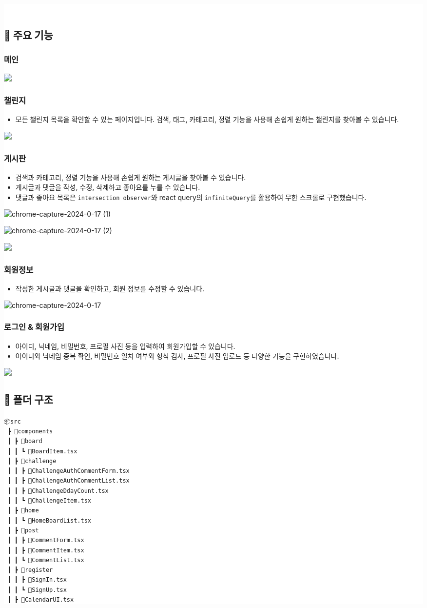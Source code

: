 <br>

## 🌟 주요 기능

### 메인

<img width="600" src="https://github.com/vanillovin/jiguhada/assets/70941696/5ed01a08-0a06-4562-b14d-a1f2832225f4">

### 챌린지

- 모든 챌린지 목록을 확인할 수 있는 페이지입니다. 검색, 태그, 카테고리, 정렬 기능을 사용해 손쉽게 원하는 챌린지를 찾아볼 수 있습니다.

<img width="600" src="https://github.com/vanillovin/jiguhada/assets/70941696/f7bcedca-5764-4988-939e-56e953749f45">

### 게시판

- 검색과 카테고리, 정렬 기능을 사용해 손쉽게 원하는 게시글을 찾아볼 수 있습니다.
- 게시글과 댓글을 작성, 수정, 삭제하고 좋아요를 누를 수 있습니다.
- 댓글과 좋아요 목록은 `intersection observer`와 react query의 `infiniteQuery`를 활용하여 무한 스크롤로 구현했습니다.

![chrome-capture-2024-0-17 (1)](https://github.com/vanillovin/jiguhada/assets/70941696/518c8269-f71d-45d4-993a-22a93aefd616)

![chrome-capture-2024-0-17 (2)](https://github.com/vanillovin/jiguhada/assets/70941696/2a4648f4-c2cf-4b44-86f9-287a838b7f9c)

<img width="600" src="https://github.com/vanillovin/jiguhada/assets/70941696/86a770a7-e2a2-42d5-b3dd-0a08fc4bb1ce">

### 회원정보

- 작성한 게시글과 댓글을 확인하고, 회원 정보를 수정할 수 있습니다.

![chrome-capture-2024-0-17](https://github.com/vanillovin/jiguhada/assets/70941696/364ff2d9-2255-4d60-b20d-b9548fb6f0f6)

### 로그인 & 회원가입

- 아이디, 닉네임, 비밀번호, 프로필 사진 등을 입력하여 회원가입할 수 있습니다.
- 아이디와 닉네임 중복 확인, 비밀번호 일치 여부와 형식 검사, 프로필 사진 업로드 등 다양한 기능을 구현하였습니다.

<img width="600" src="https://github.com/vanillovin/jiguhada/assets/70941696/301d46e6-881b-40d2-b522-320ffd59c28c">

<br>

## 🌲 폴더 구조

```
📦src
 ┣ 📂components
 ┃ ┣ 📂board
 ┃ ┃ ┗ 📜BoardItem.tsx
 ┃ ┣ 📂challenge
 ┃ ┃ ┣ 📜ChallengeAuthCommentForm.tsx
 ┃ ┃ ┣ 📜ChallengeAuthCommentList.tsx
 ┃ ┃ ┣ 📜ChallengeDdayCount.tsx
 ┃ ┃ ┗ 📜ChallengeItem.tsx
 ┃ ┣ 📂home
 ┃ ┃ ┗ 📜HomeBoardList.tsx
 ┃ ┣ 📂post
 ┃ ┃ ┣ 📜CommentForm.tsx
 ┃ ┃ ┣ 📜CommentItem.tsx
 ┃ ┃ ┗ 📜CommentList.tsx
 ┃ ┣ 📂register
 ┃ ┃ ┣ 📜SignIn.tsx
 ┃ ┃ ┗ 📜SignUp.tsx
 ┃ ┣ 📜CalendarUI.tsx
```
